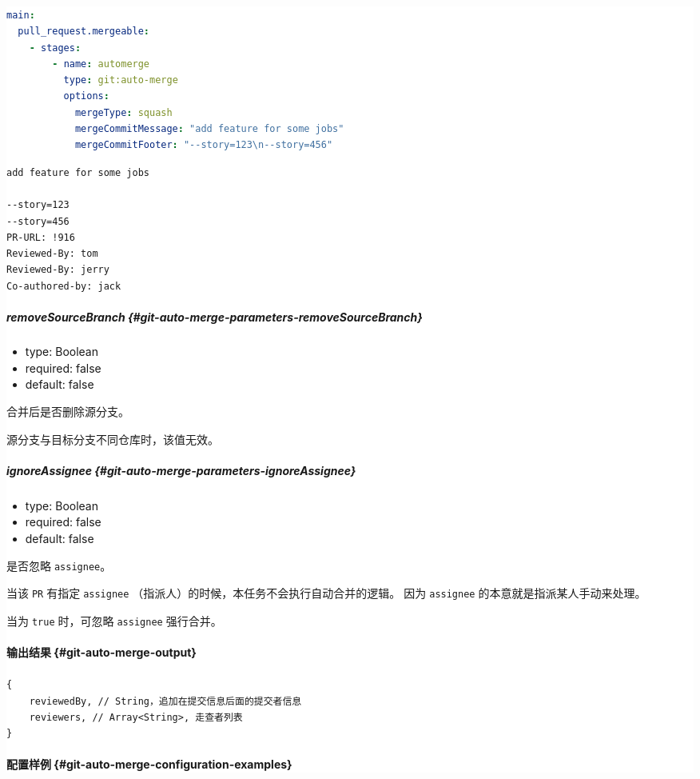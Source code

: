 ```yaml title=".cnb.yml"
main:
  pull_request.mergeable:
    - stages:
        - name: automerge
          type: git:auto-merge
          options:
            mergeType: squash
            mergeCommitMessage: "add feature for some jobs"
            mergeCommitFooter: "--story=123\n--story=456"
```

```txt
add feature for some jobs

--story=123
--story=456
PR-URL: !916
Reviewed-By: tom
Reviewed-By: jerry
Co-authored-by: jack
```

##### removeSourceBranch {#git-auto-merge-parameters-removeSourceBranch}

- type: Boolean
- required: false
- default: false

合并后是否删除源分支。

源分支与目标分支不同仓库时，该值无效。

##### ignoreAssignee {#git-auto-merge-parameters-ignoreAssignee}

- type: Boolean
- required: false
- default: false

是否忽略 `assignee`。

当该 `PR` 有指定 `assignee` （指派人）的时候，本任务不会执行自动合并的逻辑。 因为 `assignee` 的本意就是指派某人手动来处理。

当为 `true` 时，可忽略 `assignee` 强行合并。

#### 输出结果 {#git-auto-merge-output}

```txt
{
    reviewedBy, // String，追加在提交信息后面的提交者信息
    reviewers, // Array<String>, 走查者列表
}
```

#### 配置样例 {#git-auto-merge-configuration-examples}
